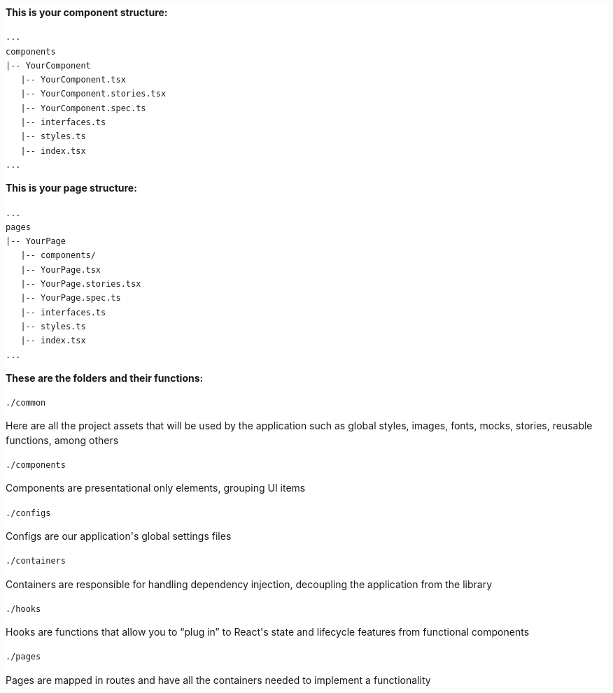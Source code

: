 **This is your component structure:**

```
...
components
|-- YourComponent
   |-- YourComponent.tsx
   |-- YourComponent.stories.tsx
   |-- YourComponent.spec.ts
   |-- interfaces.ts
   |-- styles.ts
   |-- index.tsx
...
```

**This is your page structure:**

```
...
pages
|-- YourPage
   |-- components/
   |-- YourPage.tsx
   |-- YourPage.stories.tsx
   |-- YourPage.spec.ts
   |-- interfaces.ts
   |-- styles.ts
   |-- index.tsx
...
```

**These are the folders and their functions:**

`./common`

Here are all the project assets that will be used by the application such as global styles, images, fonts, mocks, stories, reusable functions, among others

`./components`

Components are presentational only elements, grouping UI items

`./configs`

Configs are our application's global settings files

`./containers`

Containers are responsible for handling dependency injection, decoupling the application from the library

`./hooks`

Hooks are functions that allow you to “plug in” to React's state and lifecycle features from functional components

`./pages`

Pages are mapped in routes and have all the containers needed to implement a functionality
